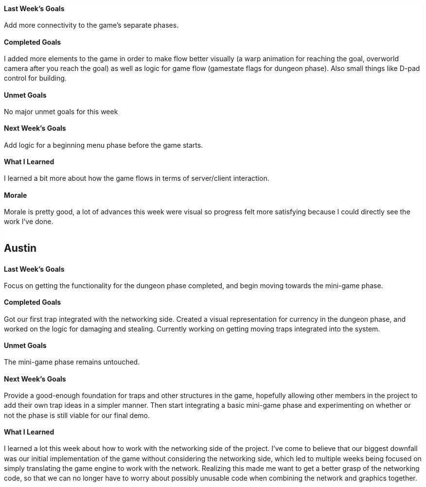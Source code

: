 **Last Week’s Goals**

Add more connectivity to the game’s separate phases.

**Completed Goals**

I added more elements to the game in order to make flow better visually (a warp animation for reaching the goal, overworld camera after you reach the goal) as well as logic for game flow (gamestate flags for dungeon phase). Also small things like D-pad control for building.

**Unmet Goals**

No major unmet goals for this week

**Next Week’s Goals**

Add logic for a beginning menu phase before the game starts.

**What I Learned**

I learned a bit more about how the game flows in terms of server/client interaction. 

**Morale**

Morale is pretty good, a lot of advances this week were visual so progress felt more satisfying because I could directly see the work I’ve done.

## Austin

**Last Week’s Goals**

Focus on getting the functionality for the dungeon phase completed, and begin moving towards the mini-game phase. 

**Completed Goals**

Got our first trap integrated with the networking side. Created a visual representation for currency in the dungeon phase, and worked on the logic for damaging and stealing. Currently working on getting moving traps integrated into the system.

**Unmet Goals**

The mini-game phase remains untouched.

**Next Week’s Goals**

Provide a good-enough foundation for traps and other structures in the game, hopefully allowing other members in the project to add their own trap ideas in a simpler manner. Then start integrating a basic mini-game phase and experimenting on whether or not the phase is still viable for our final demo. 

**What I Learned**

I learned a lot this week about how to work with the networking side of the project. I’ve come to believe that our biggest downfall was our initial implementation of the game without considering the networking side, which led to multiple weeks being focused on simply translating the game engine to work with the network. Realizing this made me want to get a better grasp of the networking code, so that we can no longer have to worry about possibly unusable code when combining the network and graphics together.
